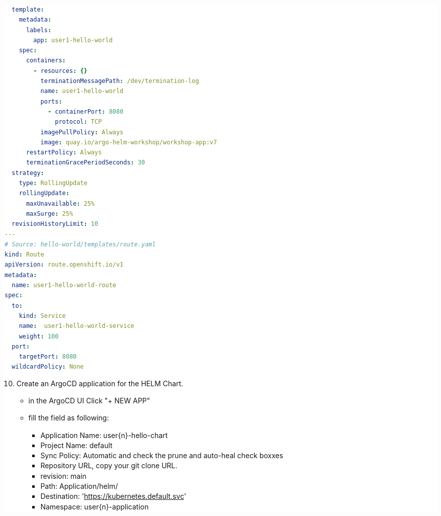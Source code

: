    ```YAML
     template:
       metadata:
         labels:
           app: user1-hello-world
       spec:
         containers:
           - resources: {}
             terminationMessagePath: /dev/termination-log
             name: user1-hello-world
             ports:
               - containerPort: 8080
                 protocol: TCP
             imagePullPolicy: Always
             image: quay.io/argo-helm-workshop/workshop-app:v7
         restartPolicy: Always
         terminationGracePeriodSeconds: 30
     strategy:
       type: RollingUpdate
       rollingUpdate:
         maxUnavailable: 25%
         maxSurge: 25%
     revisionHistoryLimit: 10
   ---
   # Source: hello-world/templates/route.yaml
   kind: Route
   apiVersion: route.openshift.io/v1
   metadata:
     name: user1-hello-world-route
   spec:
     to:
       kind: Service
       name:  user1-hello-world-service
       weight: 100
     port:
       targetPort: 8080
     wildcardPolicy: None
   ```

10. Create an ArgoCD application for the HELM Chart.

    - in the ArgoCD UI Click "+ NEW APP"
    - fill the field as following:

      - Application Name: user{n}-hello-chart
      - Project Name: default
      - Sync Policy: Automatic and check the prune and auto-heal check boxxes
      - Repository URL, copy your git clone URL.
      - revision: main
      - Path: Application/helm/
      - Destination: '<https://kubernetes.default.svc>'
      - Namespace: user{n}-application
